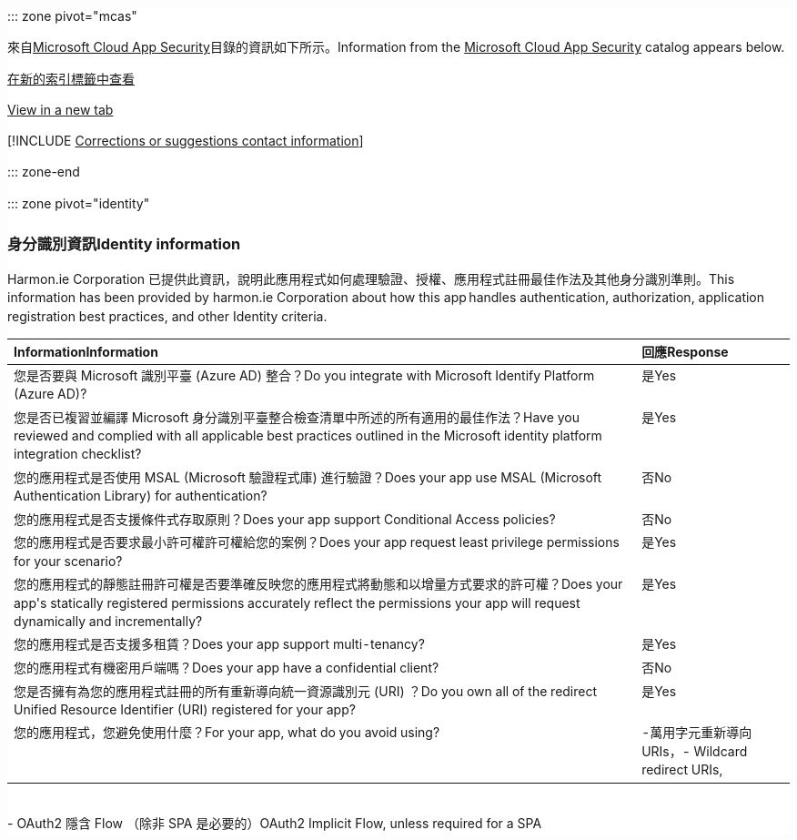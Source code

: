 ::: zone pivot="mcas"

<span data-ttu-id="65cc1-171">來自[Microsoft Cloud App Security](https://www.microsoft.com/enterprise-mobility-security/cloud-app-security)目錄的資訊如下所示。</span><span class="sxs-lookup"><span data-stu-id="65cc1-171">Information from the [Microsoft Cloud App Security](https://www.microsoft.com/enterprise-mobility-security/cloud-app-security) catalog appears below.</span></span>

<iframe height='1020' title='<span data-ttu-id="65cc1-172">Microsoft Cloud App Security資訊</span><span class="sxs-lookup"><span data-stu-id="65cc1-172">Microsoft Cloud App Security Information</span></span>' src='https://appmcasinfoprod.azurewebsites.net/#/dashboard/36360' frameborder='no' style='width: 100%;'></iframe><span data-ttu-id="65cc1-173">

<a href="https://appmcasinfoprod.azurewebsites.net/#/dashboard/36360" target="_blank">在新的索引標籤中查看</a></span><span class="sxs-lookup"><span data-stu-id="65cc1-173">

<a href="https://appmcasinfoprod.azurewebsites.net/#/dashboard/36360" target="_blank">View in a new tab</a></span></span>

[!INCLUDE [Corrections or suggestions contact information](../includes/corrections-or-suggestions.md)]

::: zone-end

::: zone pivot="identity"

### <a name="identity-information"></a><span data-ttu-id="65cc1-174">身分識別資訊</span><span class="sxs-lookup"><span data-stu-id="65cc1-174">Identity information</span></span>

<span data-ttu-id="65cc1-175">Harmon.ie Corporation 已提供此資訊，說明此應用程式如何處理驗證、授權、應用程式註冊最佳作法及其他身分識別準則。</span><span class="sxs-lookup"><span data-stu-id="65cc1-175">This information has been provided by harmon.ie Corporation about how this app handles authentication, authorization, application registration best practices, and other Identity criteria.</span></span>

| <span data-ttu-id="65cc1-176">**Information**</span><span class="sxs-lookup"><span data-stu-id="65cc1-176">**Information**</span></span> | <span data-ttu-id="65cc1-177">**回應**</span><span class="sxs-lookup"><span data-stu-id="65cc1-177">**Response**</span></span> |
|:----------------|:-------------|
| <span data-ttu-id="65cc1-178">您是否要與 Microsoft 識別平臺 (Azure AD) 整合？</span><span class="sxs-lookup"><span data-stu-id="65cc1-178">Do you integrate with Microsoft Identify Platform (Azure AD)?</span></span>  | <span data-ttu-id="65cc1-179">是</span><span class="sxs-lookup"><span data-stu-id="65cc1-179">Yes</span></span> |
| <span data-ttu-id="65cc1-180">您是否已複習並編譯 Microsoft 身分識別平臺整合檢查清單中所述的所有適用的最佳作法？</span><span class="sxs-lookup"><span data-stu-id="65cc1-180">Have you reviewed and complied with all applicable best practices outlined in the Microsoft identity platform integration checklist?</span></span>  | <span data-ttu-id="65cc1-181">是</span><span class="sxs-lookup"><span data-stu-id="65cc1-181">Yes</span></span> |
| <span data-ttu-id="65cc1-182">您的應用程式是否使用 MSAL (Microsoft 驗證程式庫) 進行驗證？</span><span class="sxs-lookup"><span data-stu-id="65cc1-182">Does your app use MSAL (Microsoft Authentication Library) for authentication?</span></span> | <span data-ttu-id="65cc1-183">否</span><span class="sxs-lookup"><span data-stu-id="65cc1-183">No</span></span> |
| <span data-ttu-id="65cc1-184">您的應用程式是否支援條件式存取原則？</span><span class="sxs-lookup"><span data-stu-id="65cc1-184">Does your app support Conditional Access policies?</span></span> | <span data-ttu-id="65cc1-185">否</span><span class="sxs-lookup"><span data-stu-id="65cc1-185">No</span></span> |
| <span data-ttu-id="65cc1-186">您的應用程式是否要求最小許可權許可權給您的案例？</span><span class="sxs-lookup"><span data-stu-id="65cc1-186">Does your app request least privilege permissions for your scenario?</span></span> | <span data-ttu-id="65cc1-187">是</span><span class="sxs-lookup"><span data-stu-id="65cc1-187">Yes</span></span> |
| <span data-ttu-id="65cc1-188">您的應用程式的靜態註冊許可權是否要準確反映您的應用程式將動態和以增量方式要求的許可權？</span><span class="sxs-lookup"><span data-stu-id="65cc1-188">Does your app's statically registered permissions accurately reflect the permissions your app will request dynamically and incrementally?</span></span> | <span data-ttu-id="65cc1-189">是</span><span class="sxs-lookup"><span data-stu-id="65cc1-189">Yes</span></span> |
| <span data-ttu-id="65cc1-190">您的應用程式是否支援多租賃？</span><span class="sxs-lookup"><span data-stu-id="65cc1-190">Does your app support multi-tenancy?</span></span> | <span data-ttu-id="65cc1-191">是</span><span class="sxs-lookup"><span data-stu-id="65cc1-191">Yes</span></span> |
| <span data-ttu-id="65cc1-192">您的應用程式有機密用戶端嗎？</span><span class="sxs-lookup"><span data-stu-id="65cc1-192">Does your app have a confidential client?</span></span> | <span data-ttu-id="65cc1-193">否</span><span class="sxs-lookup"><span data-stu-id="65cc1-193">No</span></span> |
| <span data-ttu-id="65cc1-194">您是否擁有為您的應用程式註冊的所有重新導向統一資源識別元 (URI) ？</span><span class="sxs-lookup"><span data-stu-id="65cc1-194">Do you own all of the redirect Unified Resource Identifier (URI) registered for your app?</span></span> | <span data-ttu-id="65cc1-195">是</span><span class="sxs-lookup"><span data-stu-id="65cc1-195">Yes</span></span> |
| <span data-ttu-id="65cc1-196">您的應用程式，您避免使用什麼？</span><span class="sxs-lookup"><span data-stu-id="65cc1-196">For your app, what do you avoid using?</span></span> | <span data-ttu-id="65cc1-197">-萬用字元重新導向 URIs，</span><span class="sxs-lookup"><span data-stu-id="65cc1-197">- Wildcard redirect URIs,</span></span>
<br />
- <span data-ttu-id="65cc1-198">OAuth2 隱含 Flow （除非 SPA 是必要的）</span><span class="sxs-lookup"><span data-stu-id="65cc1-198">OAuth2 Implicit Flow, unless required for a SPA</span></span>
<br />